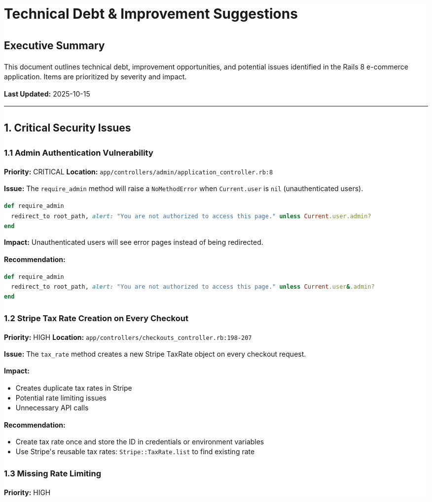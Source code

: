 # Technical Debt & Improvement Suggestions

## Executive Summary

This document outlines technical debt, improvement opportunities, and potential issues identified in the Rails 8 e-commerce application. Items are prioritized by severity and impact.

**Last Updated:** 2025-10-15

---

## 1. Critical Security Issues

### 1.1 Admin Authentication Vulnerability
**Priority:** CRITICAL
**Location:** `app/controllers/admin/application_controller.rb:8`

**Issue:** The `require_admin` method will raise a `NoMethodError` when `Current.user` is `nil` (unauthenticated users).

```ruby
def require_admin
  redirect_to root_path, alert: "You are not authorized to access this page." unless Current.user.admin?
end
```

**Impact:** Unauthenticated users will see error pages instead of being redirected.

**Recommendation:**
```ruby
def require_admin
  redirect_to root_path, alert: "You are not authorized to access this page." unless Current.user&.admin?
end
```

### 1.2 Stripe Tax Rate Creation on Every Checkout
**Priority:** HIGH
**Location:** `app/controllers/checkouts_controller.rb:198-207`

**Issue:** The `tax_rate` method creates a new Stripe TaxRate object on every checkout request.

**Impact:**
- Creates duplicate tax rates in Stripe
- Potential rate limiting issues
- Unnecessary API calls

**Recommendation:**
- Create tax rate once and store the ID in credentials or environment variables
- Use Stripe's reusable tax rates: `Stripe::TaxRate.list` to find existing rate

### 1.3 Missing Rate Limiting
**Priority:** HIGH
